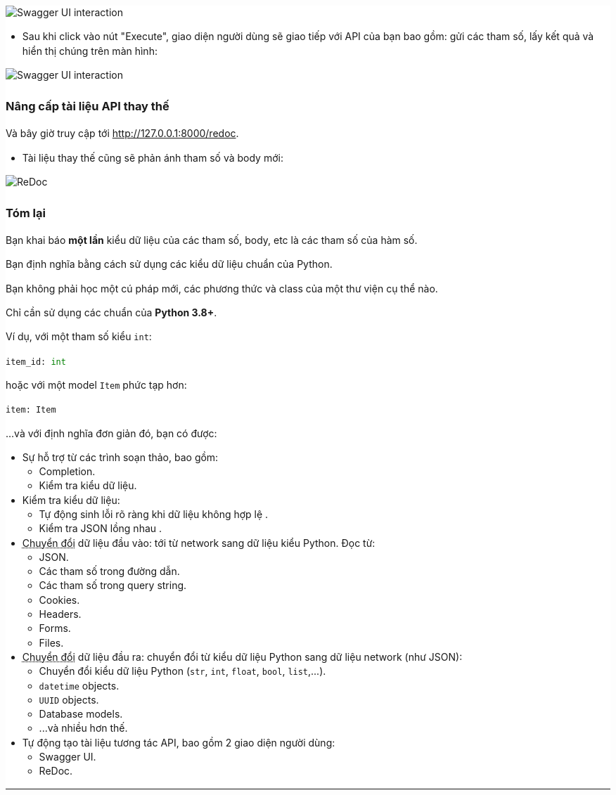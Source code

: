 ![Swagger UI interaction](https://fastapi.tiangolo.com/img/index/index-04-swagger-03.png)

* Sau khi click vào nút "Execute", giao diện người dùng sẽ giao tiếp với API của bạn bao gồm: gửi các tham số, lấy kết quả và hiển thị chúng trên màn hình:

![Swagger UI interaction](https://fastapi.tiangolo.com/img/index/index-05-swagger-04.png)

### Nâng cấp tài liệu API thay thế

Và bây giờ truy cập tới <a href="http://127.0.0.1:8000/redoc" class="external-link" target="_blank">http://127.0.0.1:8000/redoc</a>.

* Tài liệu thay thế cũng sẽ phản ánh tham số và body mới:

![ReDoc](https://fastapi.tiangolo.com/img/index/index-06-redoc-02.png)

### Tóm lại

Bạn khai báo **một lần** kiểu dữ liệu của các tham số, body, etc là các tham số của hàm số.

Bạn định nghĩa bằng cách sử dụng các kiểu dữ liệu chuẩn của Python.

Bạn không phải học một cú pháp mới, các phương thức và class của một thư viện cụ thể nào.

Chỉ cần sử dụng các chuẩn của **Python 3.8+**.

Ví dụ, với một tham số kiểu `int`:

```Python
item_id: int
```

hoặc với một model `Item` phức tạp hơn:

```Python
item: Item
```

...và với định nghĩa đơn giản đó, bạn có được:

* Sự hỗ trợ từ các trình soạn thảo, bao gồm:
    * Completion.
    * Kiểm tra kiểu dữ liệu.
* Kiểm tra kiểu dữ liệu:
    * Tự động sinh lỗi rõ ràng khi dữ liệu không hợp lệ .
    * Kiểm tra JSON lồng nhau .
* <abbr title="cũng được biết tới như: serialization, parsing, marshalling">Chuyển đổi</abbr> dữ liệu đầu vào: tới từ network sang dữ liệu kiểu Python. Đọc từ:
    * JSON.
    * Các tham số trong đường dẫn.
    * Các tham số trong query string.
    * Cookies.
    * Headers.
    * Forms.
    * Files.
* <abbr title="cũng được biết tới như: serialization, parsing, marshalling">Chuyển đổi</abbr> dữ liệu đầu ra: chuyển đổi từ kiểu dữ liệu Python sang dữ liệu network (như JSON):
    * Chuyển đổi kiểu dữ liệu Python (`str`, `int`, `float`, `bool`, `list`,...).
    * `datetime` objects.
    * `UUID` objects.
    * Database models.
    * ...và nhiều hơn thế.
* Tự động tạo tài liệu tương tác API, bao gồm 2 giao diện người dùng:
    * Swagger UI.
    * ReDoc.

---